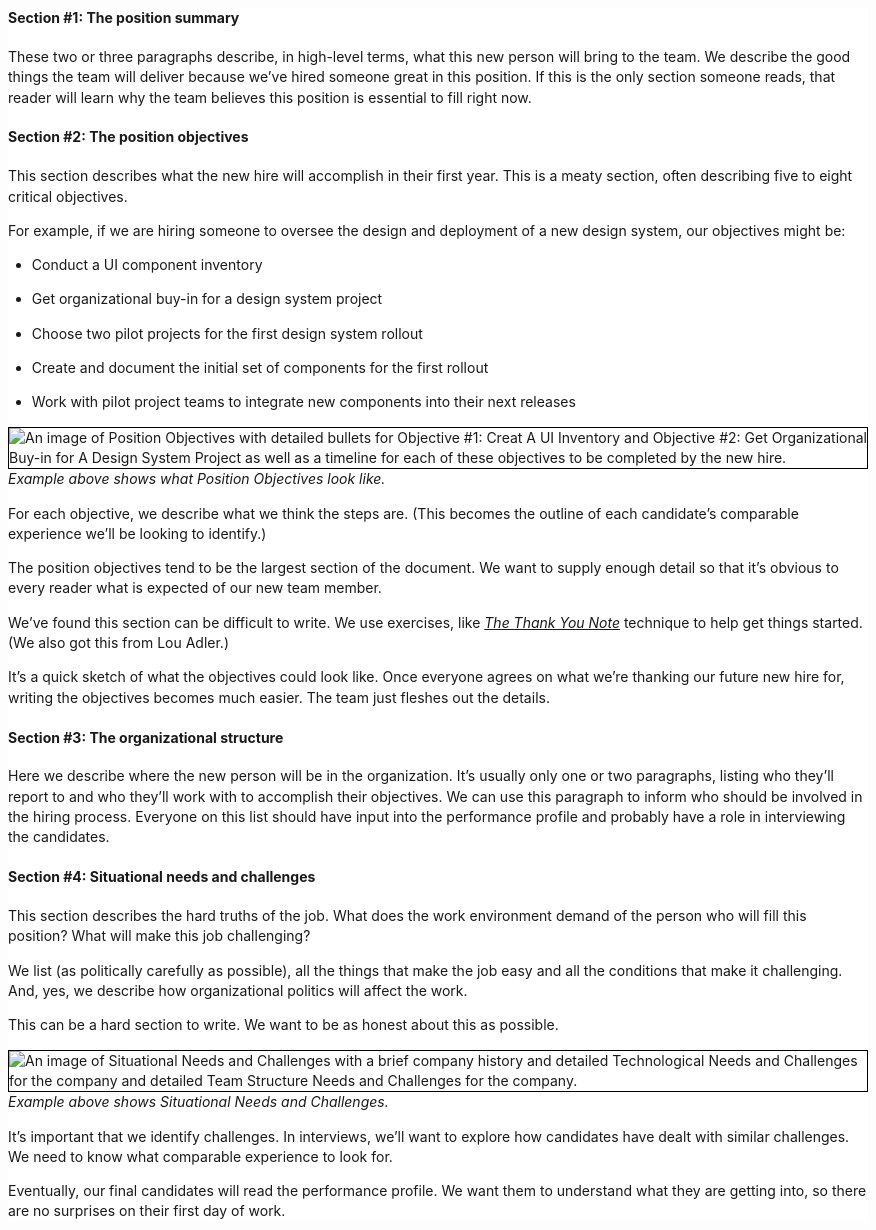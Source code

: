 <h4 class="heading-4 pad-t-20">Section #1: The position summary</h4>
<p class="body-para">These two or three paragraphs describe, in high-level terms, what this new person will bring to the team. We describe the good things the team will deliver because we’ve hired someone great in this position. If this is the only section someone reads, that reader will learn why the team believes this position is essential to fill right now.</p>
<h4 class="heading-4 pad-t-20">Section #2: The position objectives</h4>
<p class="body-para">This section describes what the new hire will accomplish in their first year. This is a meaty section, often describing five to eight critical objectives.</p>
<p class="body-para">For example, if we are hiring someone to oversee the design and deployment of a new design system, our objectives might be:</p>
<ul>
<li>
<p class="body-para">Conduct a UI component inventory</p>
</li>
<li>
<p class="body-para">Get organizational buy-in for a design system project</p>
</li>
<li>
<p class="body-para">Choose two pilot projects for the first design system rollout</p>
</li>
<li>
<p class="body-para">Create and document the initial set of components for the first rollout</p>
</li>
<li>
<p class="body-para">Work with pilot project teams to integrate new components into their next releases</p>
</li>
</ul>
<p class="body-para"><img class="alignnone" style="border: 1px solid black;" src="https://asset.uie.com/Pictures/Position%20Objectives%20sample.png" alt="An image of Position Objectives with detailed bullets for Objective #1: Creat A UI Inventory and Objective #2: Get Organizational Buy-in for A Design System Project as well as a timeline for each of these objectives to be completed by the new hire." width="1496" height="1768" /><i data-stringify-type="italic">Example above shows what Position Objectives look like.</i></p>
<p class="body-para">For each objective, we describe what we think the steps are. (This becomes the outline of each candidate’s comparable experience we’ll be looking to identify.)</p>
<p class="body-para">The position objectives tend to be the largest section of the document. We want to supply enough detail so that it’s obvious to every reader what is expected of our new team member.</p>
<p class="body-para">We’ve found this section can be difficult to write. We use exercises, like <a href="https://playbook.uie.com/blog/the-thank-you-note-a-sketching-tool-for-ux-hiring" target="_blank" rel="noopener"><em>The Thank You Note</em></a> technique to help get things started. (We also got this from Lou Adler.)</p>
<p class="body-para">It’s a quick sketch of what the objectives could look like. Once everyone agrees on what we’re thanking our future new hire for, writing the objectives becomes much easier. The team just fleshes out the details.</p>
<h4 class="heading-4 pad-t-20">Section #3: The organizational structure</h4>
<p class="body-para">Here we describe where the new person will be in the organization. It’s usually only one or two paragraphs, listing who they’ll report to and who they’ll work with to accomplish their objectives. We can use this paragraph to inform who should be involved in the hiring process. Everyone on this list should have input into the performance profile and probably have a role in interviewing the candidates.</p>
<h4 class="heading-4 pad-t-20">Section #4: Situational needs and challenges</h4>
<p class="body-para">This section describes the hard truths of the job. What does the work environment demand of the person who will fill this position? What will make this job challenging?</p>
<p class="body-para">We list (as politically carefully as possible), all the things that make the job easy and all the conditions that make it challenging. And, yes, we describe how organizational politics will affect the work.</p>
<p class="body-para">This can be a hard section to write. We want to be as honest about this as possible.</p>
<p class="body-para"><img class="alignnone" style="border: 1px solid black;" src="https://asset.uie.com/Pictures/Situational%20Needs%20and%20Challenges.png" alt="An image of Situational Needs and Challenges with a brief company history and detailed Technological Needs and Challenges for the company and detailed Team Structure Needs and Challenges for the company." width="1438" height="1690" /><i data-stringify-type="italic">Example above shows Situational Needs and Challenges.</i></p>
<p class="body-para">It’s important that we identify challenges. In interviews, we’ll want to explore how candidates have dealt with similar challenges. We need to know what comparable experience to look for.</p>
<p class="body-para">Eventually, our final candidates will read the performance profile. We want them to understand what they are getting into, so there are no surprises on their first day of work.</p>